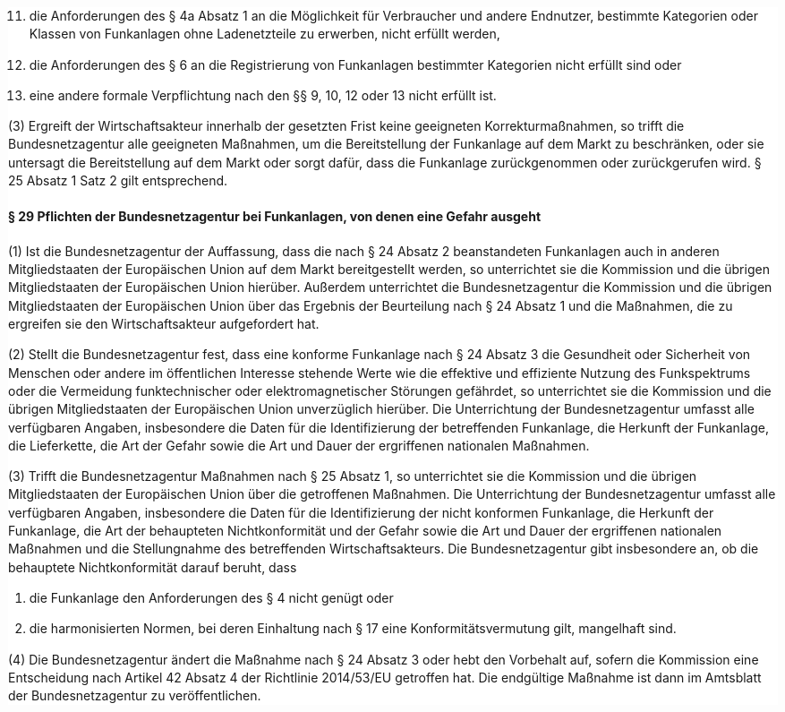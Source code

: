 11. die Anforderungen des § 4a Absatz 1 an die Möglichkeit für Verbraucher und andere Endnutzer, bestimmte Kategorien oder Klassen von Funkanlagen ohne Ladenetzteile zu erwerben, nicht erfüllt werden,


12. die Anforderungen des § 6 an die Registrierung von Funkanlagen bestimmter Kategorien nicht erfüllt sind oder


13. eine andere formale Verpflichtung nach den §§ 9, 10, 12 oder 13 nicht erfüllt ist.




(3) Ergreift der Wirtschaftsakteur innerhalb der gesetzten Frist keine geeigneten Korrekturmaßnahmen, so trifft die Bundesnetzagentur alle geeigneten Maßnahmen, um die Bereitstellung der Funkanlage auf dem Markt zu beschränken, oder sie untersagt die Bereitstellung auf dem Markt oder sorgt dafür, dass die Funkanlage zurückgenommen oder zurückgerufen wird. § 25 Absatz 1 Satz 2 gilt entsprechend.


#### § 29 Pflichten der Bundesnetzagentur bei Funkanlagen, von denen eine Gefahr ausgeht

(1) Ist die Bundesnetzagentur der Auffassung, dass die nach § 24 Absatz 2 beanstandeten Funkanlagen auch in anderen Mitgliedstaaten der Europäischen Union auf dem Markt bereitgestellt werden, so unterrichtet sie die Kommission und die übrigen Mitgliedstaaten der Europäischen Union hierüber. Außerdem unterrichtet die Bundesnetzagentur die Kommission und die übrigen Mitgliedstaaten der Europäischen Union über das Ergebnis der Beurteilung nach § 24 Absatz 1 und die Maßnahmen, die zu ergreifen sie den Wirtschaftsakteur aufgefordert hat.

(2) Stellt die Bundesnetzagentur fest, dass eine konforme Funkanlage nach § 24 Absatz 3 die Gesundheit oder Sicherheit von Menschen oder andere im öffentlichen Interesse stehende Werte wie die effektive und effiziente Nutzung des Funkspektrums oder die Vermeidung funktechnischer oder elektromagnetischer Störungen gefährdet, so unterrichtet sie die Kommission und die übrigen Mitgliedstaaten der Europäischen Union unverzüglich hierüber. Die Unterrichtung der Bundesnetzagentur umfasst alle verfügbaren Angaben, insbesondere die Daten für die Identifizierung der betreffenden Funkanlage, die Herkunft der Funkanlage, die Lieferkette, die Art der Gefahr sowie die Art und Dauer der ergriffenen nationalen Maßnahmen.

(3) Trifft die Bundesnetzagentur Maßnahmen nach § 25 Absatz 1, so unterrichtet sie die Kommission und die übrigen Mitgliedstaaten der Europäischen Union über die getroffenen Maßnahmen. Die Unterrichtung der Bundesnetzagentur umfasst alle verfügbaren Angaben, insbesondere die Daten für die Identifizierung der nicht konformen Funkanlage, die Herkunft der Funkanlage, die Art der behaupteten Nichtkonformität und der Gefahr sowie die Art und Dauer der ergriffenen nationalen Maßnahmen und die Stellungnahme des betreffenden Wirtschaftsakteurs. Die Bundesnetzagentur gibt insbesondere an, ob die behauptete Nichtkonformität darauf beruht, dass

1.  die Funkanlage den Anforderungen des § 4 nicht genügt oder


2.  die harmonisierten Normen, bei deren Einhaltung nach § 17 eine Konformitätsvermutung gilt, mangelhaft sind.




(4) Die Bundesnetzagentur ändert die Maßnahme nach § 24 Absatz 3 oder hebt den Vorbehalt auf, sofern die Kommission eine Entscheidung nach Artikel 42 Absatz 4 der Richtlinie 2014/53/EU getroffen hat. Die endgültige Maßnahme ist dann im Amtsblatt der Bundesnetzagentur zu veröffentlichen.
